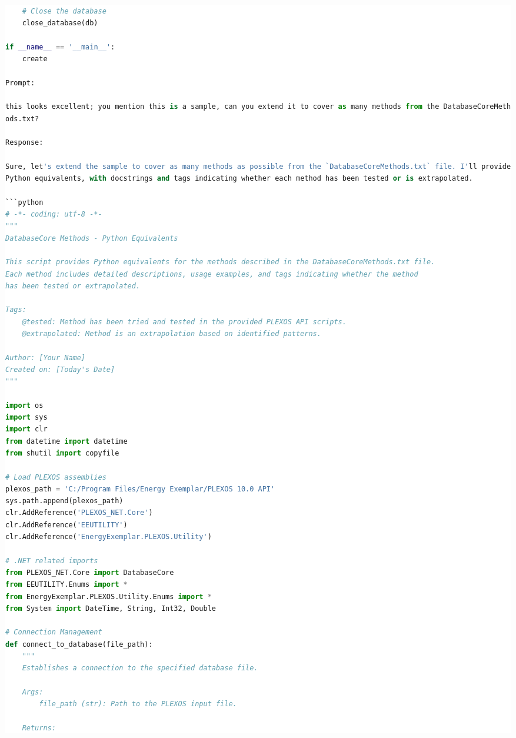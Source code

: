 ```python
    # Close the database
    close_database(db)

if __name__ == '__main__':
    create

Prompt:

this looks excellent; you mention this is a sample, can you extend it to cover as many methods from the DatabaseCoreMethods.txt?

Response:

Sure, let's extend the sample to cover as many methods as possible from the `DatabaseCoreMethods.txt` file. I'll provide Python equivalents, with docstrings and tags indicating whether each method has been tested or is extrapolated.

```python
# -*- coding: utf-8 -*-
"""
DatabaseCore Methods - Python Equivalents

This script provides Python equivalents for the methods described in the DatabaseCoreMethods.txt file.
Each method includes detailed descriptions, usage examples, and tags indicating whether the method
has been tested or extrapolated.

Tags:
    @tested: Method has been tried and tested in the provided PLEXOS API scripts.
    @extrapolated: Method is an extrapolation based on identified patterns.

Author: [Your Name]
Created on: [Today's Date]
"""

import os
import sys
import clr
from datetime import datetime
from shutil import copyfile

# Load PLEXOS assemblies
plexos_path = 'C:/Program Files/Energy Exemplar/PLEXOS 10.0 API'
sys.path.append(plexos_path)
clr.AddReference('PLEXOS_NET.Core')
clr.AddReference('EEUTILITY')
clr.AddReference('EnergyExemplar.PLEXOS.Utility')

# .NET related imports
from PLEXOS_NET.Core import DatabaseCore
from EEUTILITY.Enums import *
from EnergyExemplar.PLEXOS.Utility.Enums import *
from System import DateTime, String, Int32, Double

# Connection Management
def connect_to_database(file_path):
    """
    Establishes a connection to the specified database file.

    Args:
        file_path (str): Path to the PLEXOS input file.

    Returns:
```